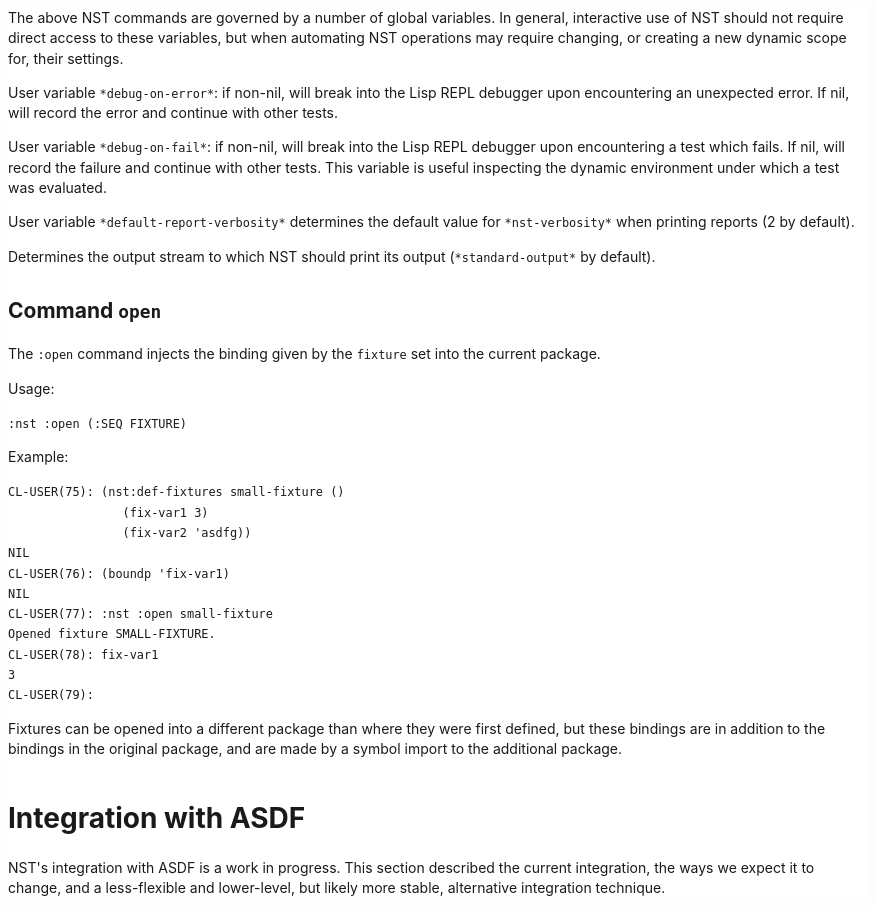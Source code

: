 The above NST commands are governed by a number of global
variables. In general, interactive use of NST should not require
direct access to these variables, but when automating NST operations
may require changing, or creating a new dynamic scope for, their
settings.

User variable `*debug-on-error*`: if non-nil, will break into the Lisp REPL
debugger upon encountering an unexpected error.  If nil, will record the error
and continue with other tests.

User variable `*debug-on-fail*`: if non-nil, will break into the Lisp REPL
debugger upon encountering a test which fails.  If nil, will record the failure
and continue with other tests.  This variable is useful inspecting the dynamic
environment under which a test was evaluated.

User variable `*default-report-verbosity*` determines the default value for
`*nst-verbosity*` when printing reports (2 by default).

Determines the output stream to which NST should print its output
(`*standard-output*` by default).

## Command `open`<a id="orgheadline69"></a>

The `:open` command injects the binding given by the `fixture` set
into the current package.

Usage:

    :nst :open (:SEQ FIXTURE)

Example:

    CL-USER(75): (nst:def-fixtures small-fixture ()
                    (fix-var1 3)
                    (fix-var2 'asdfg))
    NIL
    CL-USER(76): (boundp 'fix-var1)
    NIL
    CL-USER(77): :nst :open small-fixture
    Opened fixture SMALL-FIXTURE.
    CL-USER(78): fix-var1
    3
    CL-USER(79):

Fixtures can be opened into a different package than where they were
first defined, but these bindings are in addition to the bindings in
the original package, and are made by a symbol import to the
additional package.

# Integration with ASDF<a id="orgheadline75"></a>

NST's integration with ASDF is a work in progress.  This section
described the current integration, the ways we expect it to change,
and a less-flexible and lower-level, but likely more stable,
alternative integration technique.
